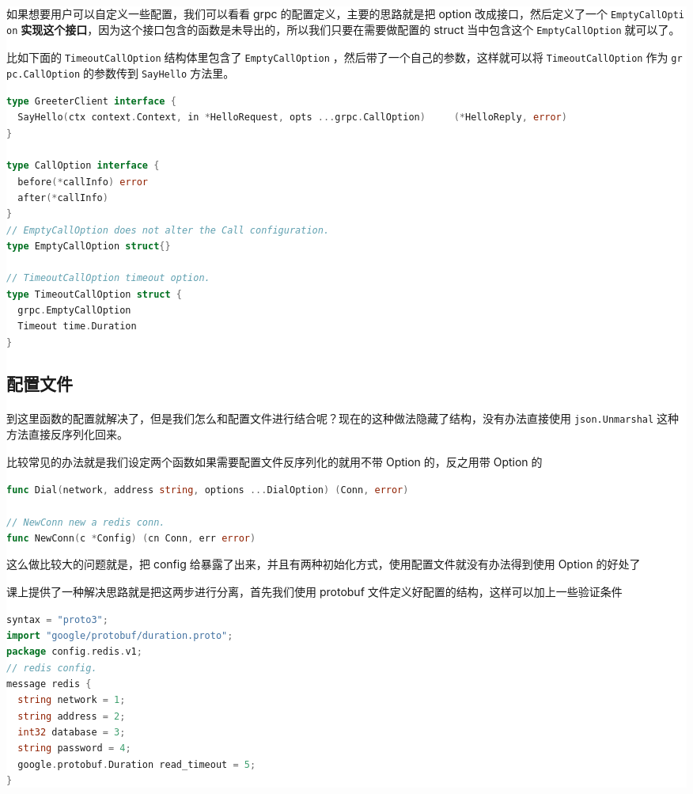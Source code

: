 如果想要用户可以自定义一些配置，我们可以看看 grpc 的配置定义，主要的思路就是把 option 改成接口，然后定义了一个 `EmptyCallOption` **实现这个接口**，因为这个接口包含的函数是未导出的，所以我们只要在需要做配置的 struct 当中包含这个 `EmptyCallOption` 就可以了。

比如下面的 `TimeoutCallOption` 结构体里包含了 `EmptyCallOption` ，然后带了一个自己的参数，这样就可以将 `TimeoutCallOption` 作为 `grpc.CallOption` 的参数传到 `SayHello` 方法里。

```go
type GreeterClient interface {
  SayHello(ctx context.Context, in *HelloRequest, opts ...grpc.CallOption)     (*HelloReply, error)
}

type CallOption interface {
  before(*callInfo) error
  after(*callInfo)
}
// EmptyCallOption does not alter the Call configuration.
type EmptyCallOption struct{}

// TimeoutCallOption timeout option.
type TimeoutCallOption struct {
  grpc.EmptyCallOption
  Timeout time.Duration
}
```

## 配置文件

到这里函数的配置就解决了，但是我们怎么和配置文件进行结合呢？现在的这种做法隐藏了结构，没有办法直接使用 `json.Unmarshal` 这种方法直接反序列化回来。

比较常见的办法就是我们设定两个函数如果需要配置文件反序列化的就用不带 Option 的，反之用带 Option 的

```go
func Dial(network, address string, options ...DialOption) (Conn, error)

// NewConn new a redis conn.
func NewConn(c *Config) (cn Conn, err error)
```

这么做比较大的问题就是，把 config 给暴露了出来，并且有两种初始化方式，使用配置文件就没有办法得到使用 Option 的好处了

课上提供了一种解决思路就是把这两步进行分离，首先我们使用 protobuf 文件定义好配置的结构，这样可以加上一些验证条件

```go
syntax = "proto3";
import "google/protobuf/duration.proto";
package config.redis.v1;
// redis config.
message redis {
  string network = 1;
  string address = 2;
  int32 database = 3;
  string password = 4;
  google.protobuf.Duration read_timeout = 5;
}
```
